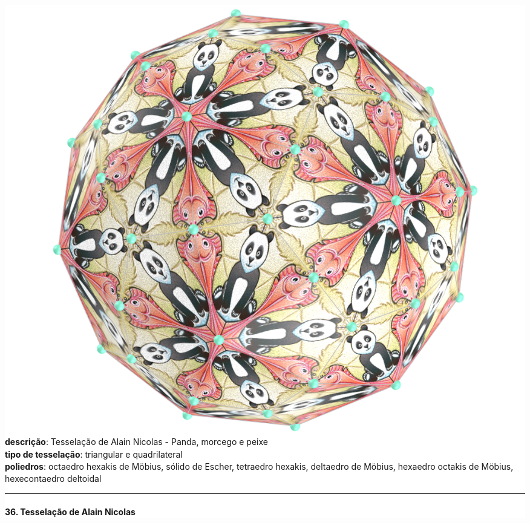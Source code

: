 <a href="../vr/Tessellation29.htm" target="_blank" title="modelo 3D" class="fotoA"><img src="../ar/29A.png" class="foto" alt="Panda, morcego e peixe"></a>
 <br><b>descrição</b>: Tesselação de Alain Nicolas - Panda, morcego e peixe
 <br><b>tipo de tesselação</b>: triangular e quadrilateral
 <br><b>poliedros</b>: octaedro hexakis de Möbius, sólido de Escher, tetraedro hexakis, deltaedro de Möbius, hexaedro octakis de Möbius, hexecontaedro deltoidal
 <br>
<hr>
<h4>36. Tesselação de Alain Nicolas</h4>